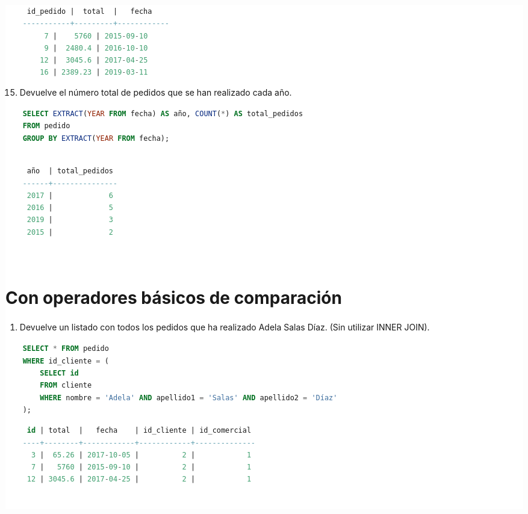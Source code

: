 ```sql	
	 id_pedido |  total  |   fecha    
	-----------+---------+------------
		 7 |    5760 | 2015-09-10
		 9 |  2480.4 | 2016-10-10
		12 |  3045.6 | 2017-04-25
		16 | 2389.23 | 2019-03-11	 
```


15. Devuelve el número total de pedidos que se han realizado cada año.

```sql
	SELECT EXTRACT(YEAR FROM fecha) AS año, COUNT(*) AS total_pedidos
	FROM pedido
	GROUP BY EXTRACT(YEAR FROM fecha);
```

```sql	

	 año  | total_pedidos 
	------+---------------
	 2017 |             6
	 2016 |             5
	 2019 |             3
	 2015 |             2

	 
```

# Con operadores básicos de comparación

1. Devuelve un listado con todos los pedidos que ha realizado Adela Salas Díaz. (Sin utilizar INNER JOIN). 

```sql
	SELECT * FROM pedido
	WHERE id_cliente = (
	    SELECT id
	    FROM cliente
	    WHERE nombre = 'Adela' AND apellido1 = 'Salas' AND apellido2 = 'Díaz'
	);

```

```sql	
	 id | total  |   fecha    | id_cliente | id_comercial 
	----+--------+------------+------------+--------------
	  3 |  65.26 | 2017-10-05 |          2 |            1
	  7 |   5760 | 2015-09-10 |          2 |            1
	 12 | 3045.6 | 2017-04-25 |          2 |            1
 
	 
```

